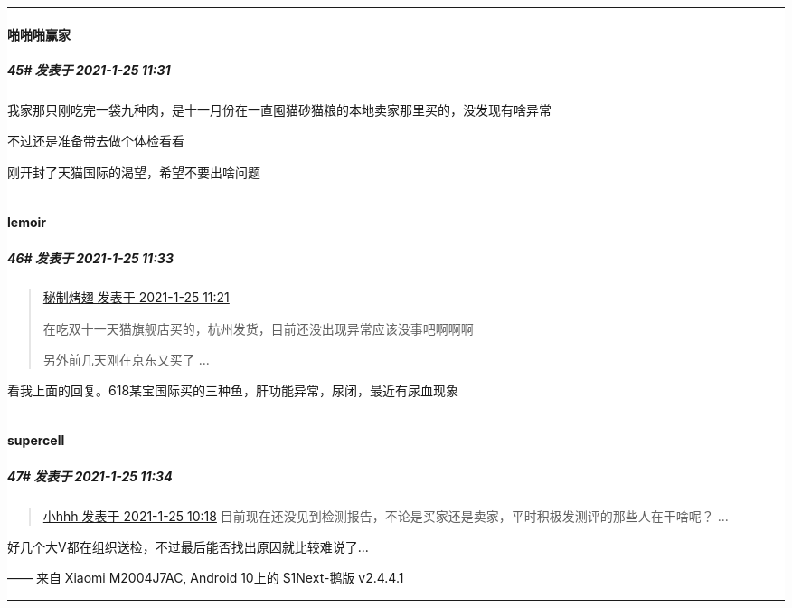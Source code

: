 

*****

####  啪啪啪赢家  
##### 45#       发表于 2021-1-25 11:31




我家那只刚吃完一袋九种肉，是十一月份在一直囤猫砂猫粮的本地卖家那里买的，没发现有啥异常


不过还是准备带去做个体检看看


刚开封了天猫国际的渴望，希望不要出啥问题







*****

####  lemoir  
##### 46#       发表于 2021-1-25 11:33



<blockquote><a href="httphttps://bbs.saraba1st.com/2b/forum.php?mod=redirect&amp;goto=findpost&amp;pid=50138327&amp;ptid=1984532" target="_blank">秘制烤翅 发表于 2021-1-25 11:21</a>

在吃双十一天猫旗舰店买的，杭州发货，目前还没出现异常应该没事吧啊啊啊

另外前几天刚在京东又买了 ...</blockquote>
看我上面的回复。618某宝国际买的三种鱼，肝功能异常，尿闭，最近有尿血现象







*****

####  supercell  
##### 47#       发表于 2021-1-25 11:34



<blockquote><a href="httphttps://bbs.saraba1st.com/2b/forum.php?mod=redirect&amp;goto=findpost&amp;pid=50137745&amp;ptid=1984532" target="_blank">小hhh 发表于 2021-1-25 10:18</a>
目前现在还没见到检测报告，不论是买家还是卖家，平时积极发测评的那些人在干啥呢？ ...</blockquote>
好几个大V都在组织送检，不过最后能否找出原因就比较难说了...

—— 来自 Xiaomi M2004J7AC, Android 10上的 [S1Next-鹅版](https://github.com/ykrank/S1-Next/releases) v2.4.4.1







*****
